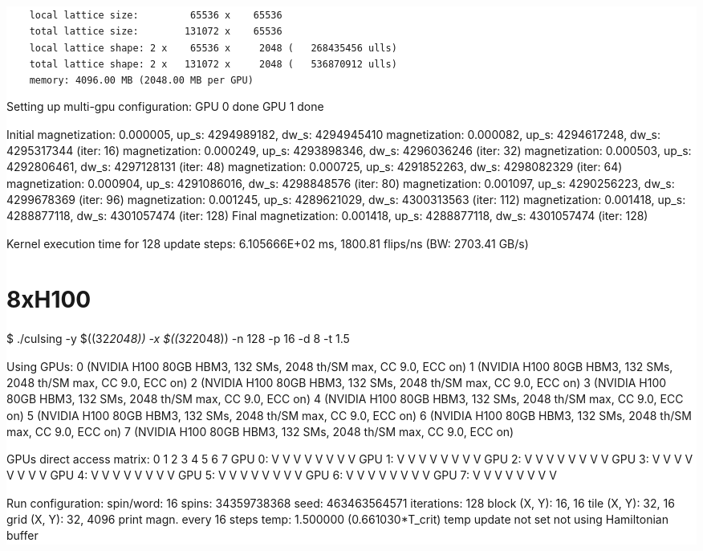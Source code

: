         local lattice size:         65536 x    65536
        total lattice size:        131072 x    65536
        local lattice shape: 2 x    65536 x     2048 (   268435456 ulls)
        total lattice shape: 2 x   131072 x     2048 (   536870912 ulls)
        memory: 4096.00 MB (2048.00 MB per GPU)

Setting up multi-gpu configuration:
        GPU  0 done
        GPU  1 done

Initial magnetization:  0.000005, up_s:   4294989182, dw_s:   4294945410
        magnetization:  0.000082, up_s:   4294617248, dw_s:   4295317344 (iter:       16)
        magnetization:  0.000249, up_s:   4293898346, dw_s:   4296036246 (iter:       32)
        magnetization:  0.000503, up_s:   4292806461, dw_s:   4297128131 (iter:       48)
        magnetization:  0.000725, up_s:   4291852263, dw_s:   4298082329 (iter:       64)
        magnetization:  0.000904, up_s:   4291086016, dw_s:   4298848576 (iter:       80)
        magnetization:  0.001097, up_s:   4290256223, dw_s:   4299678369 (iter:       96)
        magnetization:  0.001245, up_s:   4289621029, dw_s:   4300313563 (iter:      112)
        magnetization:  0.001418, up_s:   4288877118, dw_s:   4301057474 (iter:      128)
Final   magnetization:  0.001418, up_s:   4288877118, dw_s:   4301057474 (iter:      128)

Kernel execution time for 128 update steps: 6.105666E+02 ms, 1800.81 flips/ns (BW: 2703.41 GB/s)

# 8xH100
$ ./cuIsing -y $((32*2048)) -x $((32*2048)) -n 128 -p 16 -d 8 -t 1.5

Using GPUs:
         0 (NVIDIA H100 80GB HBM3, 132 SMs, 2048 th/SM max, CC 9.0, ECC on)
         1 (NVIDIA H100 80GB HBM3, 132 SMs, 2048 th/SM max, CC 9.0, ECC on)
         2 (NVIDIA H100 80GB HBM3, 132 SMs, 2048 th/SM max, CC 9.0, ECC on)
         3 (NVIDIA H100 80GB HBM3, 132 SMs, 2048 th/SM max, CC 9.0, ECC on)
         4 (NVIDIA H100 80GB HBM3, 132 SMs, 2048 th/SM max, CC 9.0, ECC on)
         5 (NVIDIA H100 80GB HBM3, 132 SMs, 2048 th/SM max, CC 9.0, ECC on)
         6 (NVIDIA H100 80GB HBM3, 132 SMs, 2048 th/SM max, CC 9.0, ECC on)
         7 (NVIDIA H100 80GB HBM3, 132 SMs, 2048 th/SM max, CC 9.0, ECC on)

GPUs direct access matrix:
          0   1   2   3   4   5   6   7
GPU  0:   V   V   V   V   V   V   V   V
GPU  1:   V   V   V   V   V   V   V   V
GPU  2:   V   V   V   V   V   V   V   V
GPU  3:   V   V   V   V   V   V   V   V
GPU  4:   V   V   V   V   V   V   V   V
GPU  5:   V   V   V   V   V   V   V   V
GPU  6:   V   V   V   V   V   V   V   V
GPU  7:   V   V   V   V   V   V   V   V

Run configuration:
        spin/word: 16
        spins: 34359738368
        seed: 463463564571
        iterations: 128
        block (X, Y): 16, 16
        tile  (X, Y): 32, 16
        grid  (X, Y): 32, 4096
        print magn. every 16 steps
        temp: 1.500000 (0.661030*T_crit)
        temp update not set
        not using Hamiltonian buffer
